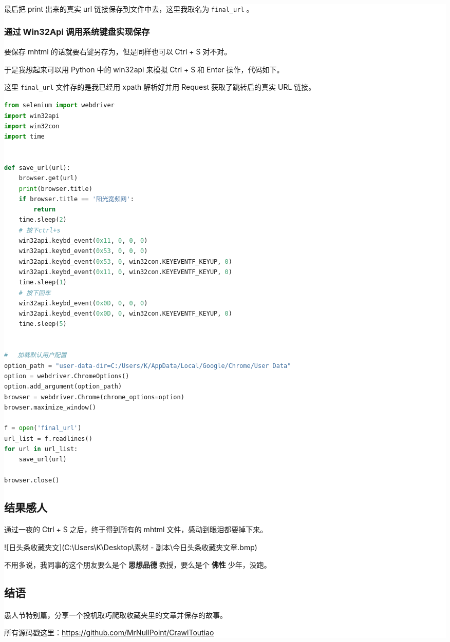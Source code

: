 最后把 print 出来的真实 url 链接保存到文件中去，这里我取名为 `final_url` 。

### 通过 Win32Api 调用系统键盘实现保存

要保存 mhtml 的话就要右键另存为，但是同样也可以 Ctrl + S 对不对。

于是我想起来可以用 Python 中的 win32api 来模拟 Ctrl + S 和 Enter 操作，代码如下。

这里 `final_url` 文件存的是我已经用 xpath 解析好并用 Request 获取了跳转后的真实 URL 链接。

```python
from selenium import webdriver
import win32api
import win32con
import time


def save_url(url):
    browser.get(url)
    print(browser.title)
    if browser.title == '阳光宽频网':
        return
    time.sleep(2)
    # 按下ctrl+s
    win32api.keybd_event(0x11, 0, 0, 0)
    win32api.keybd_event(0x53, 0, 0, 0)
    win32api.keybd_event(0x53, 0, win32con.KEYEVENTF_KEYUP, 0)
    win32api.keybd_event(0x11, 0, win32con.KEYEVENTF_KEYUP, 0)
    time.sleep(1)
    # 按下回车
    win32api.keybd_event(0x0D, 0, 0, 0)
    win32api.keybd_event(0x0D, 0, win32con.KEYEVENTF_KEYUP, 0)
    time.sleep(5)


# 　加载默认用户配置
option_path = "user-data-dir=C:/Users/K/AppData/Local/Google/Chrome/User Data"
option = webdriver.ChromeOptions()
option.add_argument(option_path)
browser = webdriver.Chrome(chrome_options=option)
browser.maximize_window()

f = open('final_url')
url_list = f.readlines()
for url in url_list:
    save_url(url)

browser.close()
```

## 结果感人

通过一夜的 Ctrl + S 之后，终于得到所有的 mhtml 文件，感动到眼泪都要掉下来。

![日头条收藏夹文](C:\Users\K\Desktop\素材 - 副本\今日头条收藏夹文章.bmp)

不用多说，我同事的这个朋友要么是个 **思想品德** 教授，要么是个 **佛性** 少年，没跑。

## 结语

愚人节特别篇，分享一个投机取巧爬取收藏夹里的文章并保存的故事。

所有源码戳这里：https://github.com/MrNullPoint/CrawlToutiao

